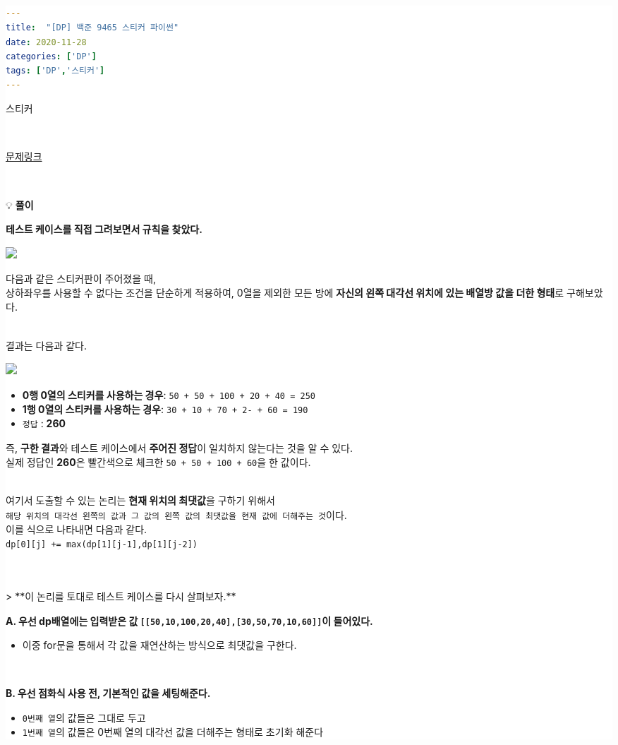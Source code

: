 ```yaml
---
title:  "[DP] 백준 9465 스티커 파이썬"
date: 2020-11-28
categories: ['DP']
tags: ['DP','스티커']
---
```


스티커

<br>

[문제링크](https://www.acmicpc.net/problem/9465)

<br>

:bulb: **풀이**<br>

**테스트 케이스를 직접 그려보면서 규칙을 찾았다.**<br>

<img src="https://user-images.githubusercontent.com/62331803/100489084-8d726e00-3155-11eb-879c-157f89548c94.png" width="40%">
<br>

다음과 같은 스티커판이 주어졌을 때,<br>
상하좌우를 사용할 수 없다는 조건을 단순하게 적용하여, 0열을 제외한 모든 방에 **자신의 왼쪽 대각선 위치에 있는 배열방 값을 더한 형태**로 구해보았다. <br>
<br>

결과는 다음과 같다.<br>

<img src="https://user-images.githubusercontent.com/62331803/100489069-6c118200-3155-11eb-85c9-0f0d3a423dba.png" width="40%">
<br>

- **0행 0열의 스티커를 사용하는 경우**: `50 + 50 + 100 + 20 + 40 = 250`
- **1행 0열의 스티커를 사용하는 경우**: `30 + 10 + 70 + 2- + 60 = 190`
- `정답` : **260**

즉, **구한 결과**와 테스트 케이스에서 **주어진 정답**이 일치하지 않는다는 것을 알 수 있다.<br>
실제 정답인 **260**은 빨간색으로 체크한 `50 + 50 + 100 + 60`을 한 값이다. <br>
<br>

여기서 도출할 수 있는 논리는 **현재 위치의 최댓값**을 구하기 위해서<br>
 `해당 위치의 대각선 왼쪽의 값과 그 값의 왼쪽 값의 최댓값을 현재 값에 더해주는 것`이다. <br>
이를 식으로 나타내면 다음과 같다. <br>
`dp[0][j] += max(dp[1][j-1],dp[1][j-2])` <br>

<br> 
<br> 
> **이 논리를 토대로 테스트 케이스를 다시 살펴보자.**<br>

**A. 우선 dp배열에는 입력받은 값 `[[50,10,100,20,40],[30,50,70,10,60]]`이 들어있다.**<br>
- 이중 for문을 통해서 각 값을 재연산하는 방식으로 최댓값을 구한다.

<br>

**B. 우선 점화식 사용 전, 기본적인 값을 세팅해준다.**<br>
- `0번째 열`의 값들은 그대로 두고
- `1번째 열`의 값들은 0번째 열의 대각선 값을 더해주는 형태로 초기화 해준다
